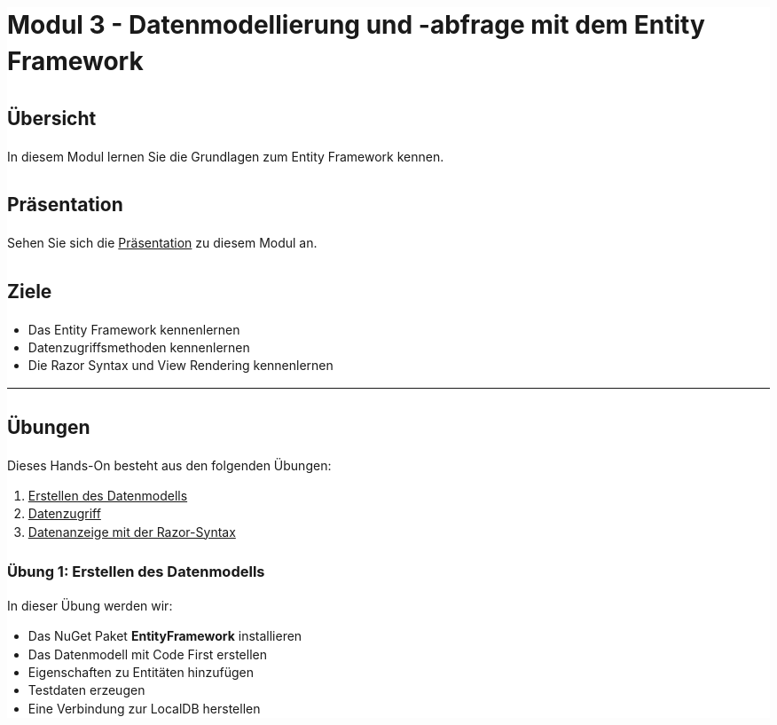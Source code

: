 # Modul 3 - Datenmodellierung und -abfrage mit dem Entity Framework

## Übersicht 

In diesem Modul lernen Sie die Grundlagen zum Entity Framework kennen.

## Präsentation

Sehen Sie sich die [Präsentation](Entity%20Framework.pptx) zu diesem Modul an.

## Ziele

- Das Entity Framework kennenlernen
- Datenzugriffsmethoden kennenlernen
- Die Razor Syntax und View Rendering kennenlernen

---

## Übungen

Dieses Hands-On besteht aus den folgenden Übungen:<br/>
1. <a href="#Exercise1">Erstellen des Datenmodells</a><br/>
2. <a href="#Exercise2">Datenzugriff</a><br />
3. <a href="#Exercise3">Datenanzeige mit der Razor-Syntax</a>

<a name="Exercise1"></a>
### Übung 1: Erstellen des Datenmodells

In dieser Übung werden wir:
- Das NuGet Paket **EntityFramework** installieren
- Das Datenmodell mit Code First erstellen
- Eigenschaften zu Entitäten hinzufügen
- Testdaten erzeugen
- Eine Verbindung zur LocalDB herstellen
